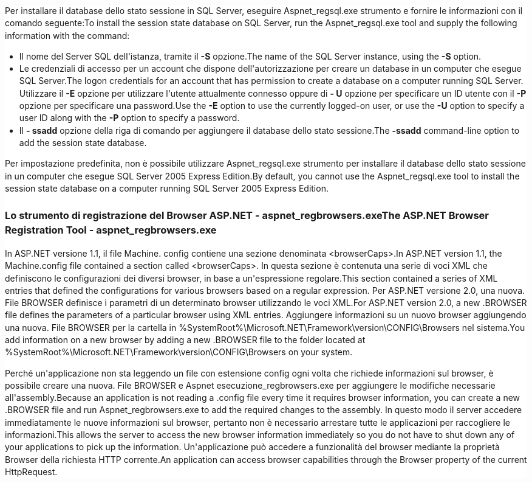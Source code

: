 <span data-ttu-id="f12c2-351">Per installare il database dello stato sessione in SQL Server, eseguire Aspnet\_regsql.exe strumento e fornire le informazioni con il comando seguente:</span><span class="sxs-lookup"><span data-stu-id="f12c2-351">To install the session state database on SQL Server, run the Aspnet\_regsql.exe tool and supply the following information with the command:</span></span>

- <span data-ttu-id="f12c2-352">Il nome del Server SQL dell'istanza, tramite il **-S** opzione.</span><span class="sxs-lookup"><span data-stu-id="f12c2-352">The name of the SQL Server instance, using the **-S** option.</span></span>
- <span data-ttu-id="f12c2-353">Le credenziali di accesso per un account che dispone dell'autorizzazione per creare un database in un computer che esegue SQL Server.</span><span class="sxs-lookup"><span data-stu-id="f12c2-353">The logon credentials for an account that has permission to create a database on a computer running SQL Server.</span></span> <span data-ttu-id="f12c2-354">Utilizzare il **-E** opzione per utilizzare l'utente attualmente connesso oppure di **- U** opzione per specificare un ID utente con il **-P** opzione per specificare una password.</span><span class="sxs-lookup"><span data-stu-id="f12c2-354">Use the **-E** option to use the currently logged-on user, or use the **-U** option to specify a user ID along with the **-P** option to specify a password.</span></span>
- <span data-ttu-id="f12c2-355">Il **- ssadd** opzione della riga di comando per aggiungere il database dello stato sessione.</span><span class="sxs-lookup"><span data-stu-id="f12c2-355">The **-ssadd** command-line option to add the session state database.</span></span>

<span data-ttu-id="f12c2-356">Per impostazione predefinita, non è possibile utilizzare Aspnet\_regsql.exe strumento per installare il database dello stato sessione in un computer che esegue SQL Server 2005 Express Edition.</span><span class="sxs-lookup"><span data-stu-id="f12c2-356">By default, you cannot use the Aspnet\_regsql.exe tool to install the session state database on a computer running SQL Server 2005 Express Edition.</span></span>

### <a name="the-aspnet-browser-registration-tool---aspnetregbrowsersexe"></a><span data-ttu-id="f12c2-357">Lo strumento di registrazione del Browser ASP.NET - aspnet\_regbrowsers.exe</span><span class="sxs-lookup"><span data-stu-id="f12c2-357">The ASP.NET Browser Registration Tool - aspnet\_regbrowsers.exe</span></span>

<span data-ttu-id="f12c2-358">In ASP.NET versione 1.1, il file Machine. config contiene una sezione denominata &lt;browserCaps&gt;.</span><span class="sxs-lookup"><span data-stu-id="f12c2-358">In ASP.NET version 1.1, the Machine.config file contained a section called &lt;browserCaps&gt;.</span></span> <span data-ttu-id="f12c2-359">In questa sezione è contenuta una serie di voci XML che definiscono le configurazioni dei diversi browser, in base a un'espressione regolare.</span><span class="sxs-lookup"><span data-stu-id="f12c2-359">This section contained a series of XML entries that defined the configurations for various browsers based on a regular expression.</span></span> <span data-ttu-id="f12c2-360">Per ASP.NET versione 2.0, una nuova. File BROWSER definisce i parametri di un determinato browser utilizzando le voci XML.</span><span class="sxs-lookup"><span data-stu-id="f12c2-360">For ASP.NET version 2.0, a new .BROWSER file defines the parameters of a particular browser using XML entries.</span></span> <span data-ttu-id="f12c2-361">Aggiungere informazioni su un nuovo browser aggiungendo una nuova. File BROWSER per la cartella in %SystemRoot%\Microsoft.NET\Framework\version\CONFIG\Browsers nel sistema.</span><span class="sxs-lookup"><span data-stu-id="f12c2-361">You add information on a new browser by adding a new .BROWSER file to the folder located at %SystemRoot%\Microsoft.NET\Framework\version\CONFIG\Browsers on your system.</span></span>

<span data-ttu-id="f12c2-362">Perché un'applicazione non sta leggendo un file con estensione config ogni volta che richiede informazioni sul browser, è possibile creare una nuova. File BROWSER e Aspnet esecuzione\_regbrowsers.exe per aggiungere le modifiche necessarie all'assembly.</span><span class="sxs-lookup"><span data-stu-id="f12c2-362">Because an application is not reading a .config file every time it requires browser information, you can create a new .BROWSER file and run Aspnet\_regbrowsers.exe to add the required changes to the assembly.</span></span> <span data-ttu-id="f12c2-363">In questo modo il server accedere immediatamente le nuove informazioni sul browser, pertanto non è necessario arrestare tutte le applicazioni per raccogliere le informazioni.</span><span class="sxs-lookup"><span data-stu-id="f12c2-363">This allows the server to access the new browser information immediately so you do not have to shut down any of your applications to pick up the information.</span></span> <span data-ttu-id="f12c2-364">Un'applicazione può accedere a funzionalità del browser mediante la proprietà Browser della richiesta HTTP corrente.</span><span class="sxs-lookup"><span data-stu-id="f12c2-364">An application can access browser capabilities through the Browser property of the current HttpRequest.</span></span>
